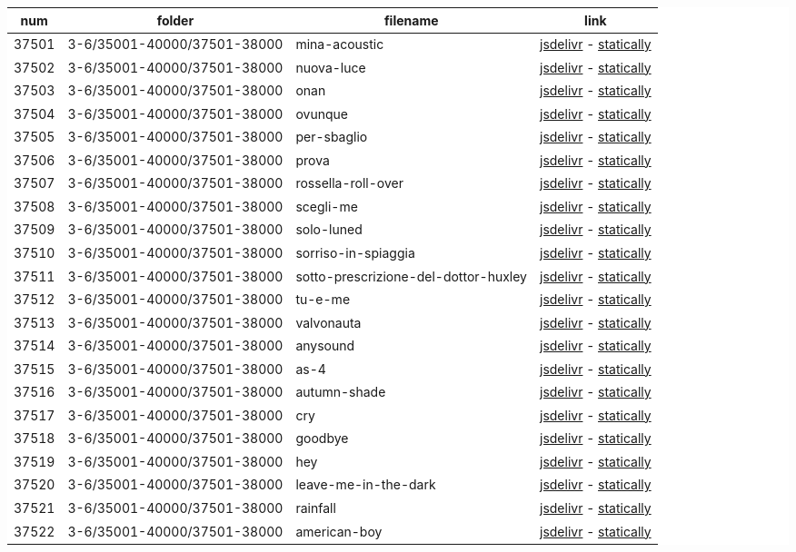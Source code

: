 |  num  | folder | filename | link |
|-------|--------|----------|------|
|37501|3-6/35001-40000/37501-38000|mina-acoustic|[jsdelivr](https://cdn.jsdelivr.net/gh/dbchord/png-c-600x600_3-6/35001-40000/37501-38000/mina-acoustic.png) - [statically](https://cdn.statically.io/gh/dbchord/png-c-600x600_3-6/img/35001-40000/37501-38000/mina-acoustic.png)|
|37502|3-6/35001-40000/37501-38000|nuova-luce|[jsdelivr](https://cdn.jsdelivr.net/gh/dbchord/png-c-600x600_3-6/35001-40000/37501-38000/nuova-luce.png) - [statically](https://cdn.statically.io/gh/dbchord/png-c-600x600_3-6/img/35001-40000/37501-38000/nuova-luce.png)|
|37503|3-6/35001-40000/37501-38000|onan|[jsdelivr](https://cdn.jsdelivr.net/gh/dbchord/png-c-600x600_3-6/35001-40000/37501-38000/onan.png) - [statically](https://cdn.statically.io/gh/dbchord/png-c-600x600_3-6/img/35001-40000/37501-38000/onan.png)|
|37504|3-6/35001-40000/37501-38000|ovunque|[jsdelivr](https://cdn.jsdelivr.net/gh/dbchord/png-c-600x600_3-6/35001-40000/37501-38000/ovunque.png) - [statically](https://cdn.statically.io/gh/dbchord/png-c-600x600_3-6/img/35001-40000/37501-38000/ovunque.png)|
|37505|3-6/35001-40000/37501-38000|per-sbaglio|[jsdelivr](https://cdn.jsdelivr.net/gh/dbchord/png-c-600x600_3-6/35001-40000/37501-38000/per-sbaglio.png) - [statically](https://cdn.statically.io/gh/dbchord/png-c-600x600_3-6/img/35001-40000/37501-38000/per-sbaglio.png)|
|37506|3-6/35001-40000/37501-38000|prova|[jsdelivr](https://cdn.jsdelivr.net/gh/dbchord/png-c-600x600_3-6/35001-40000/37501-38000/prova.png) - [statically](https://cdn.statically.io/gh/dbchord/png-c-600x600_3-6/img/35001-40000/37501-38000/prova.png)|
|37507|3-6/35001-40000/37501-38000|rossella-roll-over|[jsdelivr](https://cdn.jsdelivr.net/gh/dbchord/png-c-600x600_3-6/35001-40000/37501-38000/rossella-roll-over.png) - [statically](https://cdn.statically.io/gh/dbchord/png-c-600x600_3-6/img/35001-40000/37501-38000/rossella-roll-over.png)|
|37508|3-6/35001-40000/37501-38000|scegli-me|[jsdelivr](https://cdn.jsdelivr.net/gh/dbchord/png-c-600x600_3-6/35001-40000/37501-38000/scegli-me.png) - [statically](https://cdn.statically.io/gh/dbchord/png-c-600x600_3-6/img/35001-40000/37501-38000/scegli-me.png)|
|37509|3-6/35001-40000/37501-38000|solo-luned|[jsdelivr](https://cdn.jsdelivr.net/gh/dbchord/png-c-600x600_3-6/35001-40000/37501-38000/solo-luned.png) - [statically](https://cdn.statically.io/gh/dbchord/png-c-600x600_3-6/img/35001-40000/37501-38000/solo-luned.png)|
|37510|3-6/35001-40000/37501-38000|sorriso-in-spiaggia|[jsdelivr](https://cdn.jsdelivr.net/gh/dbchord/png-c-600x600_3-6/35001-40000/37501-38000/sorriso-in-spiaggia.png) - [statically](https://cdn.statically.io/gh/dbchord/png-c-600x600_3-6/img/35001-40000/37501-38000/sorriso-in-spiaggia.png)|
|37511|3-6/35001-40000/37501-38000|sotto-prescrizione-del-dottor-huxley|[jsdelivr](https://cdn.jsdelivr.net/gh/dbchord/png-c-600x600_3-6/35001-40000/37501-38000/sotto-prescrizione-del-dottor-huxley.png) - [statically](https://cdn.statically.io/gh/dbchord/png-c-600x600_3-6/img/35001-40000/37501-38000/sotto-prescrizione-del-dottor-huxley.png)|
|37512|3-6/35001-40000/37501-38000|tu-e-me|[jsdelivr](https://cdn.jsdelivr.net/gh/dbchord/png-c-600x600_3-6/35001-40000/37501-38000/tu-e-me.png) - [statically](https://cdn.statically.io/gh/dbchord/png-c-600x600_3-6/img/35001-40000/37501-38000/tu-e-me.png)|
|37513|3-6/35001-40000/37501-38000|valvonauta|[jsdelivr](https://cdn.jsdelivr.net/gh/dbchord/png-c-600x600_3-6/35001-40000/37501-38000/valvonauta.png) - [statically](https://cdn.statically.io/gh/dbchord/png-c-600x600_3-6/img/35001-40000/37501-38000/valvonauta.png)|
|37514|3-6/35001-40000/37501-38000|anysound|[jsdelivr](https://cdn.jsdelivr.net/gh/dbchord/png-c-600x600_3-6/35001-40000/37501-38000/anysound.png) - [statically](https://cdn.statically.io/gh/dbchord/png-c-600x600_3-6/img/35001-40000/37501-38000/anysound.png)|
|37515|3-6/35001-40000/37501-38000|as-4|[jsdelivr](https://cdn.jsdelivr.net/gh/dbchord/png-c-600x600_3-6/35001-40000/37501-38000/as-4.png) - [statically](https://cdn.statically.io/gh/dbchord/png-c-600x600_3-6/img/35001-40000/37501-38000/as-4.png)|
|37516|3-6/35001-40000/37501-38000|autumn-shade|[jsdelivr](https://cdn.jsdelivr.net/gh/dbchord/png-c-600x600_3-6/35001-40000/37501-38000/autumn-shade.png) - [statically](https://cdn.statically.io/gh/dbchord/png-c-600x600_3-6/img/35001-40000/37501-38000/autumn-shade.png)|
|37517|3-6/35001-40000/37501-38000|cry|[jsdelivr](https://cdn.jsdelivr.net/gh/dbchord/png-c-600x600_3-6/35001-40000/37501-38000/cry.png) - [statically](https://cdn.statically.io/gh/dbchord/png-c-600x600_3-6/img/35001-40000/37501-38000/cry.png)|
|37518|3-6/35001-40000/37501-38000|goodbye|[jsdelivr](https://cdn.jsdelivr.net/gh/dbchord/png-c-600x600_3-6/35001-40000/37501-38000/goodbye.png) - [statically](https://cdn.statically.io/gh/dbchord/png-c-600x600_3-6/img/35001-40000/37501-38000/goodbye.png)|
|37519|3-6/35001-40000/37501-38000|hey|[jsdelivr](https://cdn.jsdelivr.net/gh/dbchord/png-c-600x600_3-6/35001-40000/37501-38000/hey.png) - [statically](https://cdn.statically.io/gh/dbchord/png-c-600x600_3-6/img/35001-40000/37501-38000/hey.png)|
|37520|3-6/35001-40000/37501-38000|leave-me-in-the-dark|[jsdelivr](https://cdn.jsdelivr.net/gh/dbchord/png-c-600x600_3-6/35001-40000/37501-38000/leave-me-in-the-dark.png) - [statically](https://cdn.statically.io/gh/dbchord/png-c-600x600_3-6/img/35001-40000/37501-38000/leave-me-in-the-dark.png)|
|37521|3-6/35001-40000/37501-38000|rainfall|[jsdelivr](https://cdn.jsdelivr.net/gh/dbchord/png-c-600x600_3-6/35001-40000/37501-38000/rainfall.png) - [statically](https://cdn.statically.io/gh/dbchord/png-c-600x600_3-6/img/35001-40000/37501-38000/rainfall.png)|
|37522|3-6/35001-40000/37501-38000|american-boy|[jsdelivr](https://cdn.jsdelivr.net/gh/dbchord/png-c-600x600_3-6/35001-40000/37501-38000/american-boy.png) - [statically](https://cdn.statically.io/gh/dbchord/png-c-600x600_3-6/img/35001-40000/37501-38000/american-boy.png)|